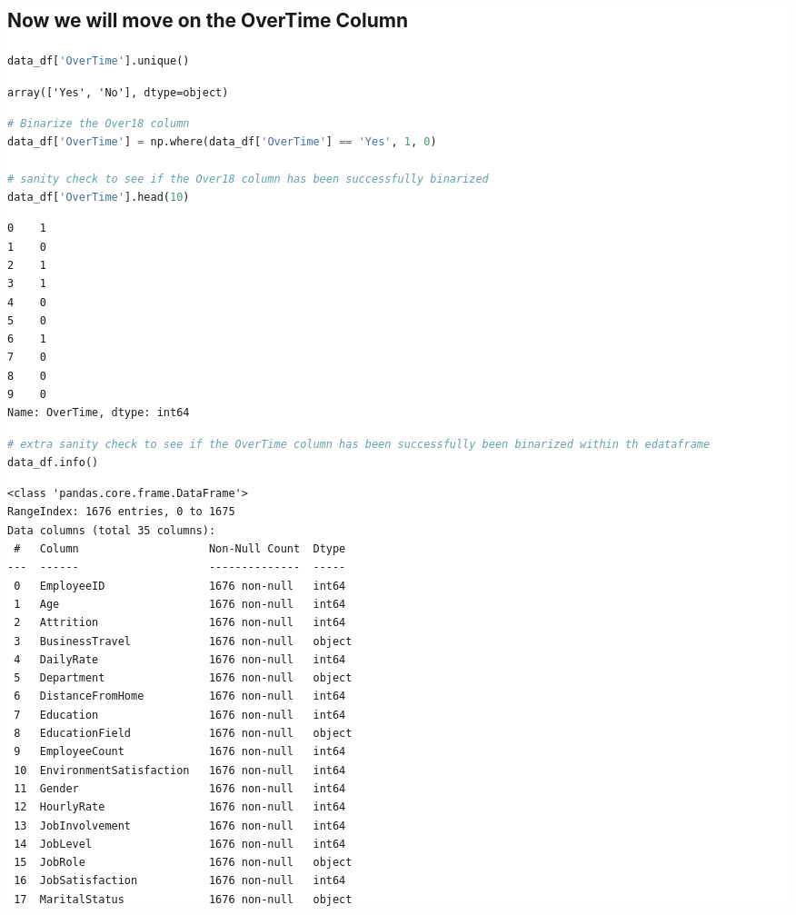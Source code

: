 
## Now we will move on the OverTime Column


```python
data_df['OverTime'].unique()
```




    array(['Yes', 'No'], dtype=object)




```python
# Binarize the Over18 column
data_df['OverTime'] = np.where(data_df['OverTime'] == 'Yes', 1, 0)

# sanity check to see if the Over18 column has been successfully binarized 
data_df['OverTime'].head(10)
```




    0    1
    1    0
    2    1
    3    1
    4    0
    5    0
    6    1
    7    0
    8    0
    9    0
    Name: OverTime, dtype: int64




```python
# extra sanity check to see if the OverTime column has been successfully been binarized within th edataframe
data_df.info()
```

    <class 'pandas.core.frame.DataFrame'>
    RangeIndex: 1676 entries, 0 to 1675
    Data columns (total 35 columns):
     #   Column                    Non-Null Count  Dtype 
    ---  ------                    --------------  ----- 
     0   EmployeeID                1676 non-null   int64 
     1   Age                       1676 non-null   int64 
     2   Attrition                 1676 non-null   int64 
     3   BusinessTravel            1676 non-null   object
     4   DailyRate                 1676 non-null   int64 
     5   Department                1676 non-null   object
     6   DistanceFromHome          1676 non-null   int64 
     7   Education                 1676 non-null   int64 
     8   EducationField            1676 non-null   object
     9   EmployeeCount             1676 non-null   int64 
     10  EnvironmentSatisfaction   1676 non-null   int64 
     11  Gender                    1676 non-null   int64 
     12  HourlyRate                1676 non-null   int64 
     13  JobInvolvement            1676 non-null   int64 
     14  JobLevel                  1676 non-null   int64 
     15  JobRole                   1676 non-null   object
     16  JobSatisfaction           1676 non-null   int64 
     17  MaritalStatus             1676 non-null   object